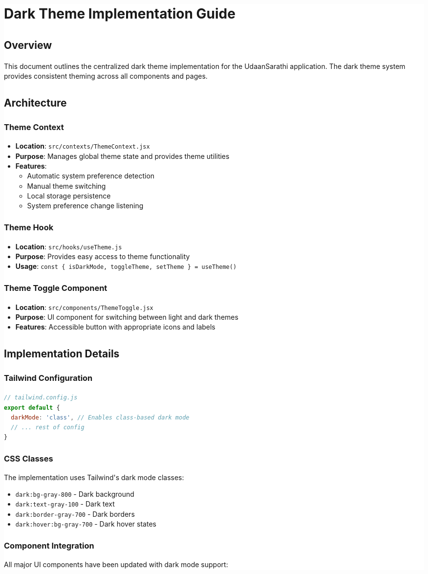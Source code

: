 # Dark Theme Implementation Guide

## Overview

This document outlines the centralized dark theme implementation for the UdaanSarathi application. The dark theme system provides consistent theming across all components and pages.

## Architecture

### Theme Context
- **Location**: `src/contexts/ThemeContext.jsx`
- **Purpose**: Manages global theme state and provides theme utilities
- **Features**:
  - Automatic system preference detection
  - Manual theme switching
  - Local storage persistence
  - System preference change listening

### Theme Hook
- **Location**: `src/hooks/useTheme.js`
- **Purpose**: Provides easy access to theme functionality
- **Usage**: `const { isDarkMode, toggleTheme, setTheme } = useTheme()`

### Theme Toggle Component
- **Location**: `src/components/ThemeToggle.jsx`
- **Purpose**: UI component for switching between light and dark themes
- **Features**: Accessible button with appropriate icons and labels

## Implementation Details

### Tailwind Configuration
```javascript
// tailwind.config.js
export default {
  darkMode: 'class', // Enables class-based dark mode
  // ... rest of config
}
```

### CSS Classes
The implementation uses Tailwind's dark mode classes:
- `dark:bg-gray-800` - Dark background
- `dark:text-gray-100` - Dark text
- `dark:border-gray-700` - Dark borders
- `dark:hover:bg-gray-700` - Dark hover states

### Component Integration
All major UI components have been updated with dark mode support:
